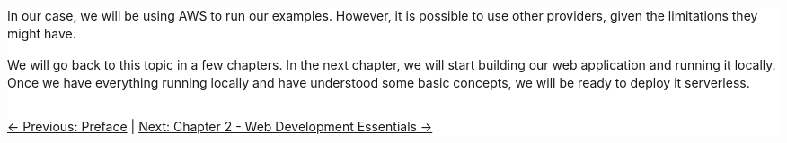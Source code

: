 In our case, we will be using AWS to run our examples. However, it is possible to use other providers, given the limitations they might have.

We will go back to this topic in a few chapters. In the next chapter, we will start building our web application and running it locally. Once we have everything running locally and have understood some basic concepts, we will be ready to deploy it serverless.

---

[← Previous: Preface](00-preface.md) | [Next: Chapter 2 - Web Development Essentials →](02-web-development-essentials.md)